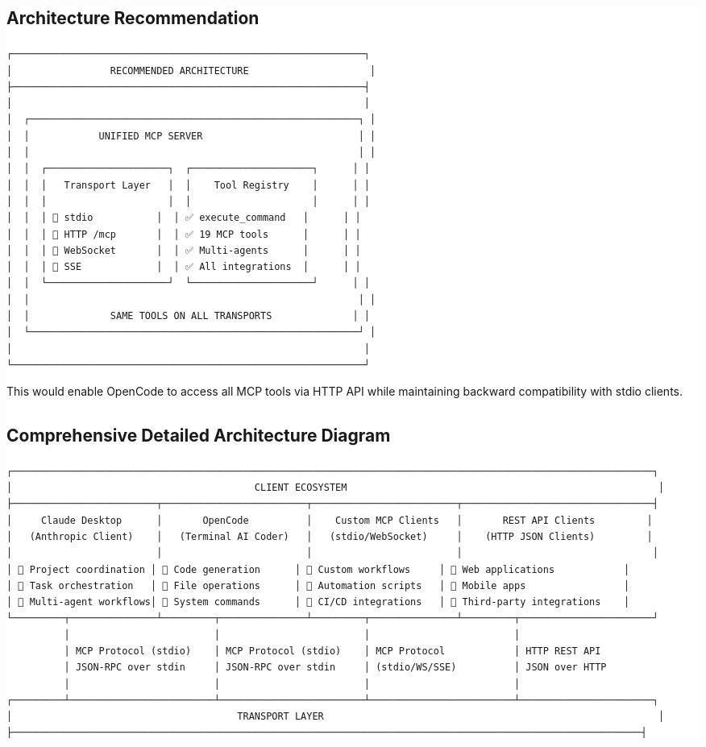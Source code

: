 ## Architecture Recommendation

```
┌─────────────────────────────────────────────────────────────┐
│                 RECOMMENDED ARCHITECTURE                     │
├─────────────────────────────────────────────────────────────┤
│                                                             │
│  ┌─────────────────────────────────────────────────────────┐ │
│  │            UNIFIED MCP SERVER                           │ │
│  │                                                         │ │
│  │  ┌─────────────────────┐  ┌─────────────────────┐      │ │
│  │  │   Transport Layer   │  │    Tool Registry    │      │ │
│  │  │                     │  │                     │      │ │
│  │  │ 📡 stdio           │  │ ✅ execute_command   │      │ │
│  │  │ 📡 HTTP /mcp       │  │ ✅ 19 MCP tools      │      │ │
│  │  │ 📡 WebSocket       │  │ ✅ Multi-agents      │      │ │
│  │  │ 📡 SSE             │  │ ✅ All integrations  │      │ │
│  │  └─────────────────────┘  └─────────────────────┘      │ │
│  │                                                         │ │
│  │              SAME TOOLS ON ALL TRANSPORTS              │ │
│  └─────────────────────────────────────────────────────────┘ │
│                                                             │
└─────────────────────────────────────────────────────────────┘
```

This would enable OpenCode to access all MCP tools via HTTP API while maintaining backward compatibility with stdio clients.

## Comprehensive Detailed Architecture Diagram

```
┌───────────────────────────────────────────────────────────────────────────────────────────────────────────────┐
│                                          CLIENT ECOSYSTEM                                                      │
├─────────────────────────┬─────────────────────────┬─────────────────────────┬─────────────────────────────────┤
│     Claude Desktop      │       OpenCode          │    Custom MCP Clients   │       REST API Clients         │
│   (Anthropic Client)    │   (Terminal AI Coder)   │   (stdio/WebSocket)     │    (HTTP JSON Clients)         │
│                         │                         │                         │                                 │
│ 🔧 Project coordination │ 🔧 Code generation      │ 🔧 Custom workflows     │ 🔧 Web applications            │
│ 🔧 Task orchestration   │ 🔧 File operations      │ 🔧 Automation scripts   │ 🔧 Mobile apps                 │
│ 🔧 Multi-agent workflows│ 🔧 System commands      │ 🔧 CI/CD integrations   │ 🔧 Third-party integrations    │
└─────────┬───────────────┴─────────┬───────────────┴─────────┬───────────────┴─────────┬───────────────────────┘
          │                         │                         │                         │
          │ MCP Protocol (stdio)    │ MCP Protocol (stdio)    │ MCP Protocol            │ HTTP REST API
          │ JSON-RPC over stdin     │ JSON-RPC over stdin     │ (stdio/WS/SSE)          │ JSON over HTTP
          │                         │                         │                         │
┌─────────┴─────────────────────────┴─────────────────────────┴─────────────────────────┴───────────────────────┐
│                                       TRANSPORT LAYER                                                          │
├─────────────────────────────────────────────────────────────────────────────────────────────────────────────┤
```